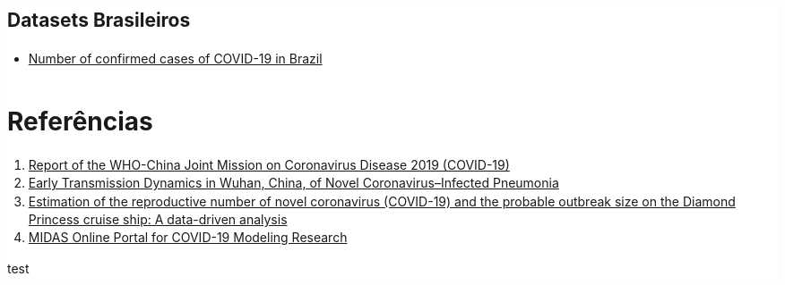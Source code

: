 ## Datasets Brasileiros
- [Number of confirmed cases of COVID-19 in Brazil](https://github.com/wcota/covid19br)

# Referências
1. [Report of the WHO-China Joint Mission on Coronavirus Disease 2019 (COVID-19)](https://www.who.int/docs/default-source/coronaviruse/who-china-joint-mission-on-covid-19-final-report.pdf)
2. [Early Transmission Dynamics in Wuhan, China, of Novel Coronavirus–Infected Pneumonia](https://www.nejm.org/doi/full/10.1056/NEJMoa2001316)
3. [Estimation of the reproductive number of novel coronavirus (COVID-19) and the probable outbreak size on the Diamond Princess cruise ship: A data-driven analysis](https://www.ijidonline.com/article/S1201-9712(20)30091-6/fulltext)
4. [MIDAS Online Portal for COVID-19 Modeling Research](https://midasnetwork.us/covid-19/#resources)

test
